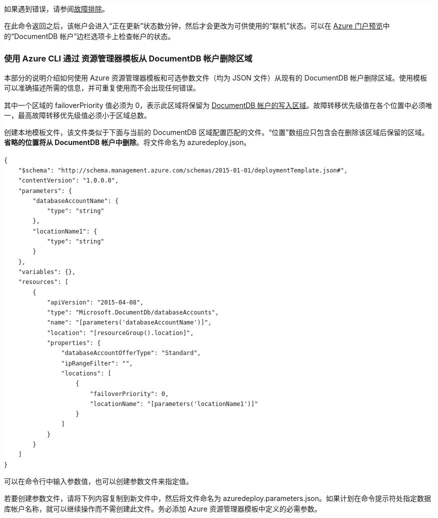 如果遇到错误，请参阅[故障排除](#troubleshooting)。

在此命令返回之后，该帐户会进入“正在更新”状态数分钟，然后才会更改为可供使用的“联机”状态。可以在 [Azure 门户预览](https://portal.azure.cn)中的“DocumentDB 帐户”边栏选项卡上检查帐户的状态。

### <a id="remove-region-documentdb-account-cli-arm"></a> 使用 Azure CLI 通过 资源管理器模板从 DocumentDB 帐户删除区域

本部分的说明介绍如何使用 Azure 资源管理器模板和可选参数文件（均为 JSON 文件）从现有的 DocumentDB 帐户删除区域。使用模板可以准确描述所需的信息，并可重复使用而不会出现任何错误。

其中一个区域的 failoverPriority 值必须为 0，表示此区域将保留为 [DocumentDB 帐户的写入区域][scaling-globally]。故障转移优先级值在各个位置中必须唯一，最高故障转移优先级值必须小于区域总数。

创建本地模板文件，该文件类似于下面与当前的 DocumentDB 区域配置匹配的文件。“位置”数组应只包含会在删除该区域后保留的区域。**省略的位置将从 DocumentDB 帐户中删除**。将文件命名为 azuredeploy.json。

    {
        "$schema": "http://schema.management.azure.com/schemas/2015-01-01/deploymentTemplate.json#",
        "contentVersion": "1.0.0.0",
        "parameters": {
            "databaseAccountName": {
                "type": "string"
            },
            "locationName1": {
                "type": "string"
            }
        },
        "variables": {},
        "resources": [
            {
                "apiVersion": "2015-04-08",
                "type": "Microsoft.DocumentDb/databaseAccounts",
                "name": "[parameters('databaseAccountName')]",
                "location": "[resourceGroup().location]",
                "properties": {
                    "databaseAccountOfferType": "Standard",
                    "ipRangeFilter": "",
                    "locations": [
                        {
                            "failoverPriority": 0,
                            "locationName": "[parameters('locationName1')]"
                        }
                    ]
                }
            }
        ]
    }

可以在命令行中输入参数值，也可以创建参数文件来指定值。

若要创建参数文件，请将下列内容复制到新文件中，然后将文件命名为 azuredeploy.parameters.json。如果计划在命令提示符处指定数据库帐户名称，就可以继续操作而不需创建此文件。务必添加 Azure 资源管理器模板中定义的必需参数。


[distribute-globally]: /documentation/articles/documentdb-distribute-data-globally/
[scaling-globally]: /documentation/articles/documentdb-distribute-data-globally/#scaling-across-the-planet/